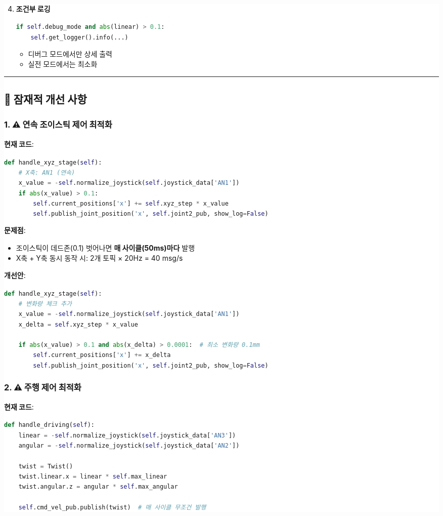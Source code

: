 4. **조건부 로깅**
   ```python
   if self.debug_mode and abs(linear) > 0.1:
       self.get_logger().info(...)
   ```
   - 디버그 모드에서만 상세 출력
   - 실전 모드에서는 최소화

---

## 🚨 잠재적 개선 사항

### 1. ⚠️ 연속 조이스틱 제어 최적화

**현재 코드**:
```python
def handle_xyz_stage(self):
    # X축: AN1 (연속)
    x_value = -self.normalize_joystick(self.joystick_data['AN1'])
    if abs(x_value) > 0.1:
        self.current_positions['x'] += self.xyz_step * x_value
        self.publish_joint_position('x', self.joint2_pub, show_log=False)
```

**문제점**:
- 조이스틱이 데드존(0.1) 벗어나면 **매 사이클(50ms)마다** 발행
- X축 + Y축 동시 동작 시: 2개 토픽 × 20Hz = 40 msg/s

**개선안**:
```python
def handle_xyz_stage(self):
    # 변화량 체크 추가
    x_value = -self.normalize_joystick(self.joystick_data['AN1'])
    x_delta = self.xyz_step * x_value
    
    if abs(x_value) > 0.1 and abs(x_delta) > 0.0001:  # 최소 변화량 0.1mm
        self.current_positions['x'] += x_delta
        self.publish_joint_position('x', self.joint2_pub, show_log=False)
```

### 2. ⚠️ 주행 제어 최적화

**현재 코드**:
```python
def handle_driving(self):
    linear = -self.normalize_joystick(self.joystick_data['AN3'])
    angular = -self.normalize_joystick(self.joystick_data['AN2'])
    
    twist = Twist()
    twist.linear.x = linear * self.max_linear
    twist.angular.z = angular * self.max_angular
    
    self.cmd_vel_pub.publish(twist)  # 매 사이클 무조건 발행
```
